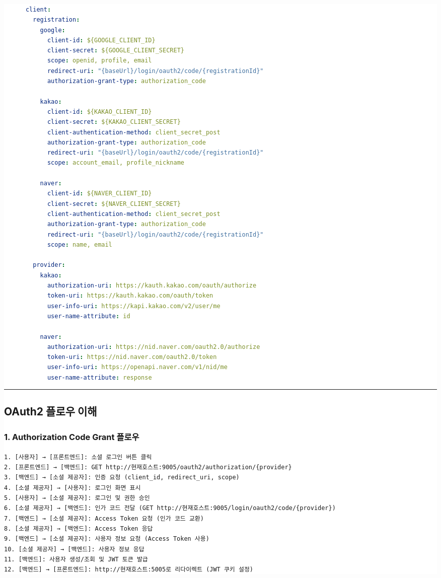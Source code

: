 ```yaml
      client:
        registration:
          google:
            client-id: ${GOOGLE_CLIENT_ID}
            client-secret: ${GOOGLE_CLIENT_SECRET}
            scope: openid, profile, email
            redirect-uri: "{baseUrl}/login/oauth2/code/{registrationId}"
            authorization-grant-type: authorization_code

          kakao:
            client-id: ${KAKAO_CLIENT_ID}
            client-secret: ${KAKAO_CLIENT_SECRET}
            client-authentication-method: client_secret_post
            authorization-grant-type: authorization_code
            redirect-uri: "{baseUrl}/login/oauth2/code/{registrationId}"
            scope: account_email, profile_nickname

          naver:
            client-id: ${NAVER_CLIENT_ID}
            client-secret: ${NAVER_CLIENT_SECRET}
            client-authentication-method: client_secret_post
            authorization-grant-type: authorization_code
            redirect-uri: "{baseUrl}/login/oauth2/code/{registrationId}"
            scope: name, email

        provider:
          kakao:
            authorization-uri: https://kauth.kakao.com/oauth/authorize
            token-uri: https://kauth.kakao.com/oauth/token
            user-info-uri: https://kapi.kakao.com/v2/user/me
            user-name-attribute: id

          naver:
            authorization-uri: https://nid.naver.com/oauth2.0/authorize
            token-uri: https://nid.naver.com/oauth2.0/token
            user-info-uri: https://openapi.naver.com/v1/nid/me
            user-name-attribute: response
```

---

## OAuth2 플로우 이해

### 1. Authorization Code Grant 플로우

```
1. [사용자] → [프론트엔드]: 소셜 로그인 버튼 클릭
2. [프론트엔드] → [백엔드]: GET http://현재호스트:9005/oauth2/authorization/{provider}
3. [백엔드] → [소셜 제공자]: 인증 요청 (client_id, redirect_uri, scope)
4. [소셜 제공자] → [사용자]: 로그인 화면 표시
5. [사용자] → [소셜 제공자]: 로그인 및 권한 승인
6. [소셜 제공자] → [백엔드]: 인가 코드 전달 (GET http://현재호스트:9005/login/oauth2/code/{provider})
7. [백엔드] → [소셜 제공자]: Access Token 요청 (인가 코드 교환)
8. [소셜 제공자] → [백엔드]: Access Token 응답
9. [백엔드] → [소셜 제공자]: 사용자 정보 요청 (Access Token 사용)
10. [소셜 제공자] → [백엔드]: 사용자 정보 응답
11. [백엔드]: 사용자 생성/조회 및 JWT 토큰 발급
12. [백엔드] → [프론트엔드]: http://현재호스트:5005로 리다이렉트 (JWT 쿠키 설정)
```
